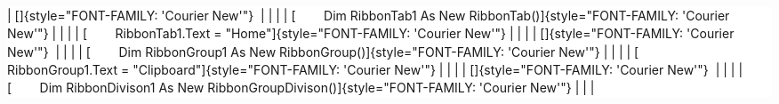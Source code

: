 | []{style="FONT-FAMILY: 'Courier New'"}                                                                                                                                                                                                                                                                                                                                          |
|                                                                                                                                                                                                                                                                                                                                                                                 |
| [        Dim RibbonTab1 As New RibbonTab()]{style="FONT-FAMILY: 'Courier New'"}                                                                                                                                                                                                                                                                                                 |
|                                                                                                                                                                                                                                                                                                                                                                                 |
| [        RibbonTab1.Text = \"Home\"]{style="FONT-FAMILY: 'Courier New'"}                                                                                                                                                                                                                                                                                                        |
|                                                                                                                                                                                                                                                                                                                                                                                 |
| []{style="FONT-FAMILY: 'Courier New'"}                                                                                                                                                                                                                                                                                                                                          |
|                                                                                                                                                                                                                                                                                                                                                                                 |
| [        Dim RibbonGroup1 As New RibbonGroup()]{style="FONT-FAMILY: 'Courier New'"}                                                                                                                                                                                                                                                                                             |
|                                                                                                                                                                                                                                                                                                                                                                                 |
| [        RibbonGroup1.Text = \"Clipboard\"]{style="FONT-FAMILY: 'Courier New'"}                                                                                                                                                                                                                                                                                                 |
|                                                                                                                                                                                                                                                                                                                                                                                 |
| []{style="FONT-FAMILY: 'Courier New'"}                                                                                                                                                                                                                                                                                                                                          |
|                                                                                                                                                                                                                                                                                                                                                                                 |
| [        Dim RibbonDivison1 As New RibbonGroupDivison()]{style="FONT-FAMILY: 'Courier New'"}                                                                                                                                                                                                                                                                                    |
|                                                                                                                                                                                                                                                                                                                                                                                 |